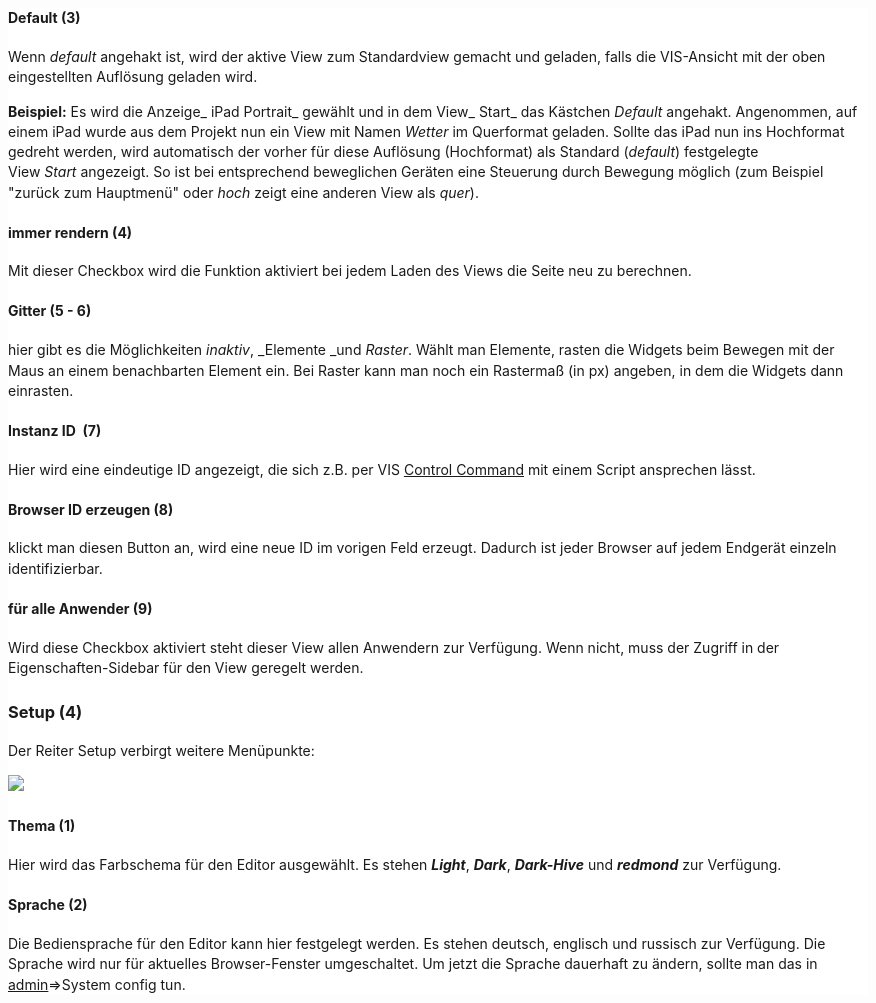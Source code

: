 #### Default (3)

Wenn _default_ angehakt ist, wird der aktive View zum Standardview gemacht und geladen, falls die VIS-Ansicht mit der oben eingestellten Auflösung geladen wird.

**Beispiel:** Es wird die Anzeige_ iPad Portrait_ gewählt und in dem View_ Start_ das Kästchen _Default_ angehakt. Angenommen, auf einem iPad wurde aus dem Projekt nun ein View mit Namen _Wetter_ im Querformat geladen. Sollte das iPad nun ins Hochformat gedreht werden, wird automatisch der vorher für diese Auflösung (Hochformat) als Standard (_default_) festgelegte View _Start_ angezeigt. So ist bei entsprechend beweglichen Geräten eine Steuerung durch Bewegung möglich (zum Beispiel "zurück zum Hauptmenü" oder _hoch_ zeigt eine anderen View als _quer_).

#### immer rendern (4)

Mit dieser Checkbox wird die Funktion aktiviert bei jedem Laden des Views die Seite neu zu berechnen.

#### Gitter (5 - 6)

hier gibt es die Möglichkeiten _inaktiv_, _Elemente _und _Raster_. Wählt man Elemente, rasten die Widgets beim Bewegen mit der Maus an einem benachbarten Element ein. Bei Raster kann man noch ein Rastermaß (in px) angeben, in dem die Widgets dann einrasten.

#### Instanz ID  (7)

Hier wird eine eindeutige ID angezeigt, die sich z.B. per VIS [Control Command](https://github.com/iobroker/ioBroker.vis/blob/master/README.md#control-interface) mit einem Script ansprechen lässt.

#### Browser ID erzeugen (8)

klickt man diesen Button an, wird eine neue ID im vorigen Feld erzeugt. Dadurch ist jeder Browser auf jedem Endgerät einzeln identifizierbar.

#### für alle Anwender (9)

Wird diese Checkbox aktiviert steht dieser View allen Anwendern zur Verfügung. Wenn nicht, muss der Zugriff in der Eigenschaften-Sidebar für den View geregelt werden.

### Setup (4)

Der Reiter Setup verbirgt weitere Menüpunkte:

[![](img/ioBroker_Adapter_Vis_Editor_Setup_Items.jpg)](img/ioBroker_Adapter_Vis_Editor_Setup_Items.jpg)

#### Thema (1)

Hier wird das Farbschema für den Editor ausgewählt. Es stehen _**Light**_, _**Dark**_, _**Dark-Hive**_ und _**redmond**_ zur Verfügung.

#### Sprache (2)

Die Bediensprache für den Editor kann hier festgelegt werden. Es stehen deutsch, englisch und russisch zur Verfügung. Die Sprache wird nur für aktuelles Browser-Fenster umgeschaltet. Um jetzt die Sprache dauerhaft zu ändern, sollte man das in [admin](http://post.php?post=5473)=>System config tun.
